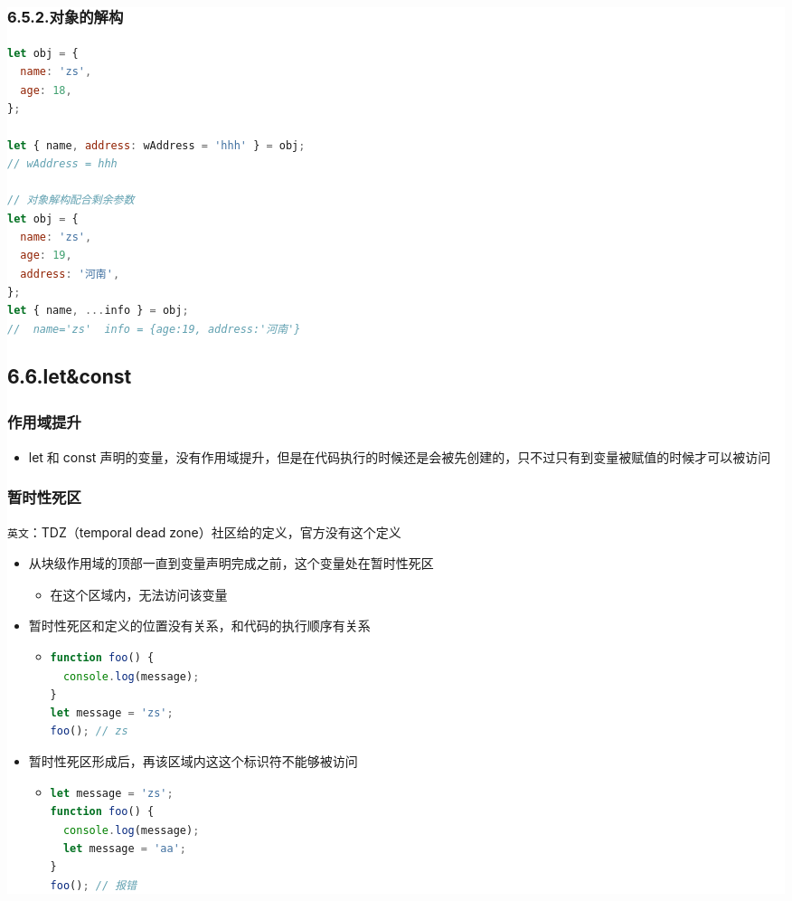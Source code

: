 ### 6.5.2.对象的解构

```javascript
let obj = {
  name: 'zs',
  age: 18,
};

let { name, address: wAddress = 'hhh' } = obj;
// wAddress = hhh

// 对象解构配合剩余参数
let obj = {
  name: 'zs',
  age: 19,
  address: '河南',
};
let { name, ...info } = obj;
//  name='zs'  info = {age:19, address:'河南'}
```

## 6.6.let&const

### 作用域提升

- let 和 const 声明的变量，没有作用域提升，但是在代码执行的时候还是会被先创建的，只不过只有到变量被赋值的时候才可以被访问

### 暂时性死区

`英文`：TDZ（temporal dead zone）社区给的定义，官方没有这个定义

- 从块级作用域的顶部一直到变量声明完成之前，这个变量处在暂时性死区

  - 在这个区域内，无法访问该变量

- 暂时性死区和定义的位置没有关系，和代码的执行顺序有关系

  - ```javascript
    function foo() {
      console.log(message);
    }
    let message = 'zs';
    foo(); // zs
    ```

- 暂时性死区形成后，再该区域内这这个标识符不能够被访问

  - ```javascript
    let message = 'zs';
    function foo() {
      console.log(message);
      let message = 'aa';
    }
    foo(); // 报错
    ```
